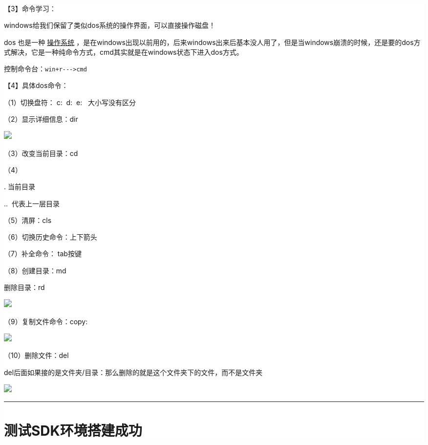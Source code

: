 【3】命令学习： 

windows给我们保留了类似dos系统的操作界面，可以直接操作磁盘！ 

dos 也是一种
[操作系统](https://www.baidu.com/s?wd=%E6%93%8D%E4%BD%9C%E7%B3%BB%E7%BB%9F&tn=SE_PcZhidaonwhc_ngpagmjz&rsv_dl=gh_pc_zhidao)
，是在windows出现以前用的，后来windows出来后基本没人用了，但是当windows崩溃的时候，还是要的dos方式解决，它是一种纯命令方式，cmd其实就是在windows状态下进入dos方式。

控制命令台：`win+r--->cmd` 


【4】具体dos命令： 

（1）切换盘符： c:  d:  e:   大小写没有区分 

（2）显示详细信息：dir 

![](https://prod.huayu.asia:9000/picgo/2023/08/09/20230809154840.png)




（3）改变当前目录：cd 


（4） 

. 当前目录 

..  代表上一层目录 


（5）清屏：cls 

（6）切换历史命令：上下箭头  

（7）补全命令： tab按键 

（8）创建目录：md 

删除目录：rd 

![](https://prod.huayu.asia:9000/picgo/2023/08/09/20230809154937.png)

（9）复制文件命令：copy: 

![](https://prod.huayu.asia:9000/picgo/2023/08/09/20230809154954.png)

（10）删除文件：del 

del后面如果接的是文件夹/目录：那么删除的就是这个文件夹下的文件，而不是文件夹 




![](https://prod.huayu.asia:9000/picgo/2023/08/09/20230809155006.png)

----------------------------------------

# 测试SDK环境搭建成功
